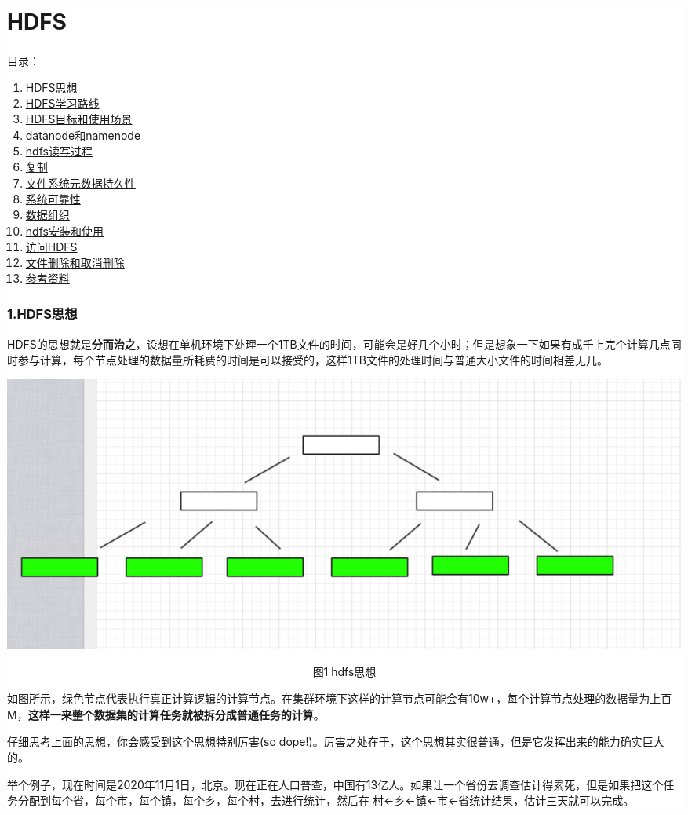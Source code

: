 # HDFS

目录：

1. [HDFS思想][1]
2. [HDFS学习路线][2]
3. [HDFS目标和使用场景][3]
4. [datanode和namenode][4]
5. [hdfs读写过程][5]
6. [复制][6]
7. [文件系统元数据持久性][7]
8. [系统可靠性][8]
9. [数据组织][9]
10. [hdfs安装和使用][10]
11. [访问HDFS][11]
12. [文件删除和取消删除][12]
13. [参考资料][13]



### 1.HDFS思想

HDFS的思想就是**分而治之**，设想在单机环境下处理一个1TB文件的时间，可能会是好几个小时；但是想象一下如果有成千上完个计算几点同时参与计算，每个节点处理的数据量所耗费的时间是可以接受的，这样1TB文件的处理时间与普通大小文件的时间相差无几。



![](1.jpg)

<center>图1 hdfs思想</center>

如图所示，绿色节点代表执行真正计算逻辑的计算节点。在集群环境下这样的计算节点可能会有10w+，每个计算节点处理的数据量为上百M，**这样一来整个数据集的计算任务就被拆分成普通任务的计算**。

仔细思考上面的思想，你会感受到这个思想特别厉害(so dope!)。厉害之处在于，这个思想其实很普通，但是它发挥出来的能力确实巨大的。

举个例子，现在时间是2020年11月1日，北京。现在正在人口普查，中国有13亿人。如果让一个省份去调查估计得累死，但是如果把这个任务分配到每个省，每个市，每个镇，每个乡，每个村，去进行统计，然后在 村<-乡<-镇<-市<-省统计结果，估计三天就可以完成。


[1]: #1hdfs思想
[2]: #2hdfs学习路线
[3]: #3hdfs目标和使用场景
[4]: #4datanode和namenode
[5]: #5hdfs读写过程
[6]: #6复制
[7]: #7文件系统元数据持久性
[8]: #8系统可靠性
[9]: #9数据组织
[10]: #10hdfs安装和使用
[11]: #11访问HDFS
[12]: #12文件删除和取消删除
[13]: #13参考资料